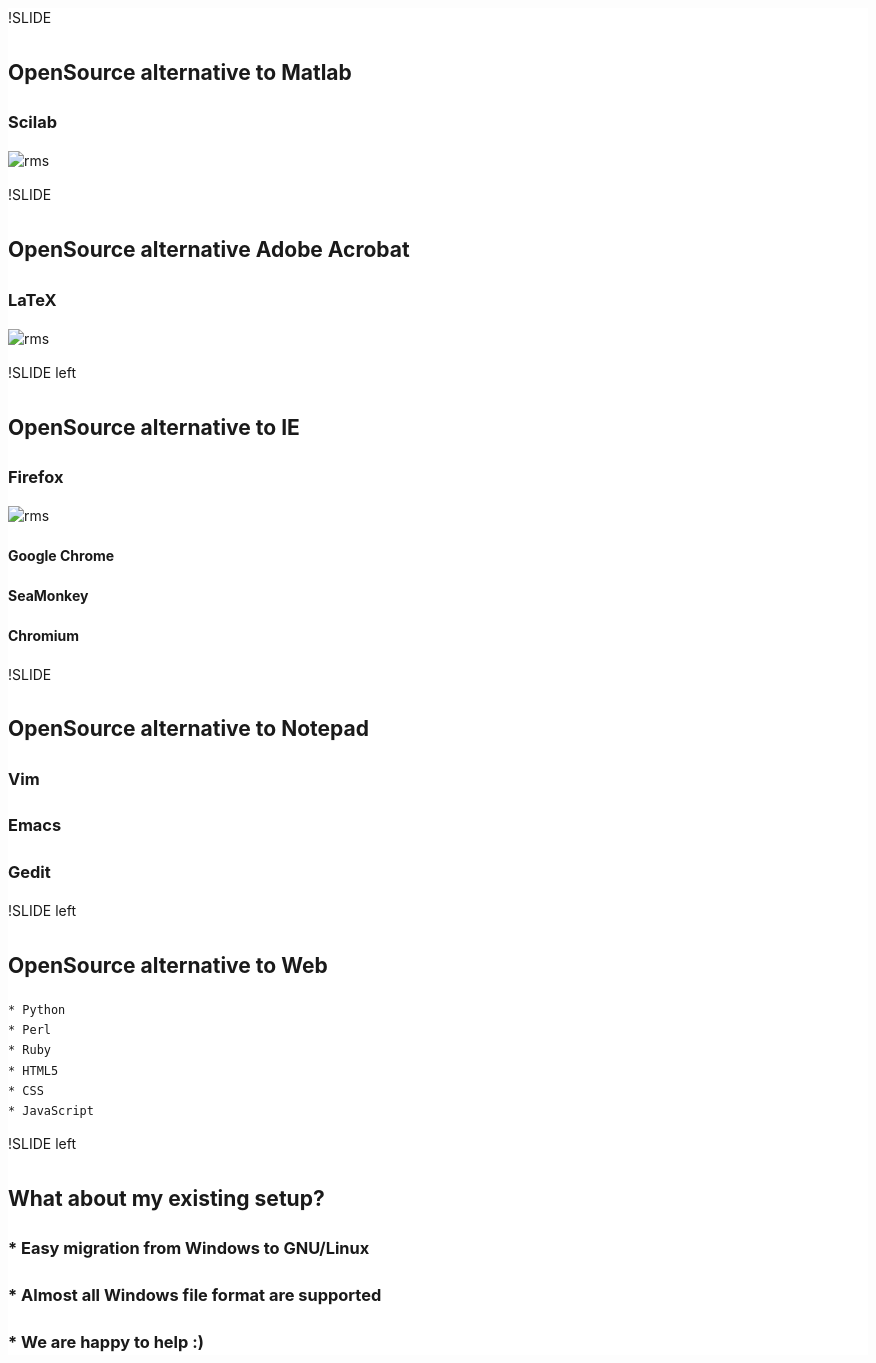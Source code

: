 
!SLIDE
## OpenSource alternative to Matlab
### Scilab
![rms](img/scilab.jpg)


!SLIDE
## OpenSource alternative Adobe Acrobat
### LaTeX
![rms](img/latex.svg)


!SLIDE left
## OpenSource alternative to IE
### Firefox
![rms](img/firefox.svg)
#### Google Chrome
#### SeaMonkey
#### Chromium


!SLIDE
## OpenSource alternative to Notepad
### Vim
### Emacs
### Gedit


!SLIDE left
## OpenSource alternative to Web
    * Python
    * Perl
    * Ruby
	* HTML5
	* CSS
	* JavaScript


!SLIDE left
## What about my existing setup?
### * Easy migration from Windows to GNU/Linux
### * Almost all Windows file format are supported
### * We are happy to help :)
